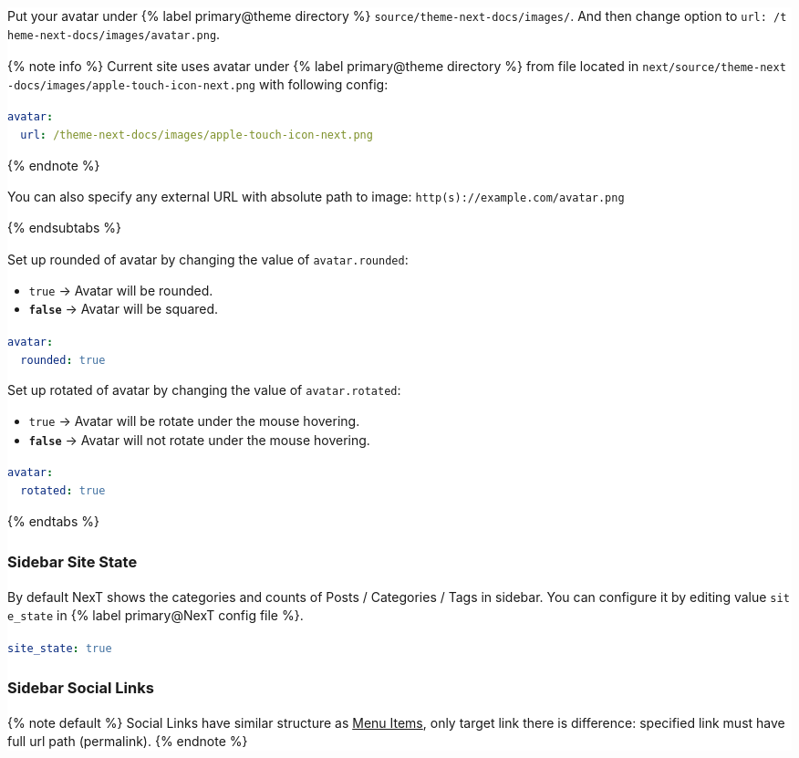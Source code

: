 

Put your avatar under {% label primary@theme directory %} `source/theme-next-docs/images/`.
And then change option to `url: /theme-next-docs/images/avatar.png`.

{% note info %}
Current site uses avatar under {% label primary@theme directory %} from file located in `next/source/theme-next-docs/images/apple-touch-icon-next.png` with following config:

```yml NexT config file
avatar:
  url: /theme-next-docs/images/apple-touch-icon-next.png
```

{% endnote %}



You can also specify any external URL with absolute path to image: `http(s)://example.com/avatar.png`

{% endsubtabs %}



Set up rounded of avatar by changing the value of `avatar.rounded`:

* `true` → Avatar will be rounded.
* **`false`** → Avatar will be squared.

```yml NexT config file
avatar:
  rounded: true
```



Set up rotated of avatar by changing the value of `avatar.rotated`:

* `true` → Avatar will be rotate under the mouse hovering.
* **`false`** → Avatar will not rotate under the mouse hovering.

```yml NexT config file
avatar:
  rotated: true
```


{% endtabs %}

### Sidebar Site State

By default NexT shows the categories and counts of Posts / Categories / Tags in sidebar. You can configure it by editing value `site_state` in {% label primary@NexT config file %}.

```yml NexT config file
site_state: true
```

### Sidebar Social Links

{% note default %}
Social Links have similar structure as [Menu Items](/docs/theme-settings/#Configuring-Menu-Items), only target link there is difference: specified link must have full url path (permalink).
{% endnote %}
